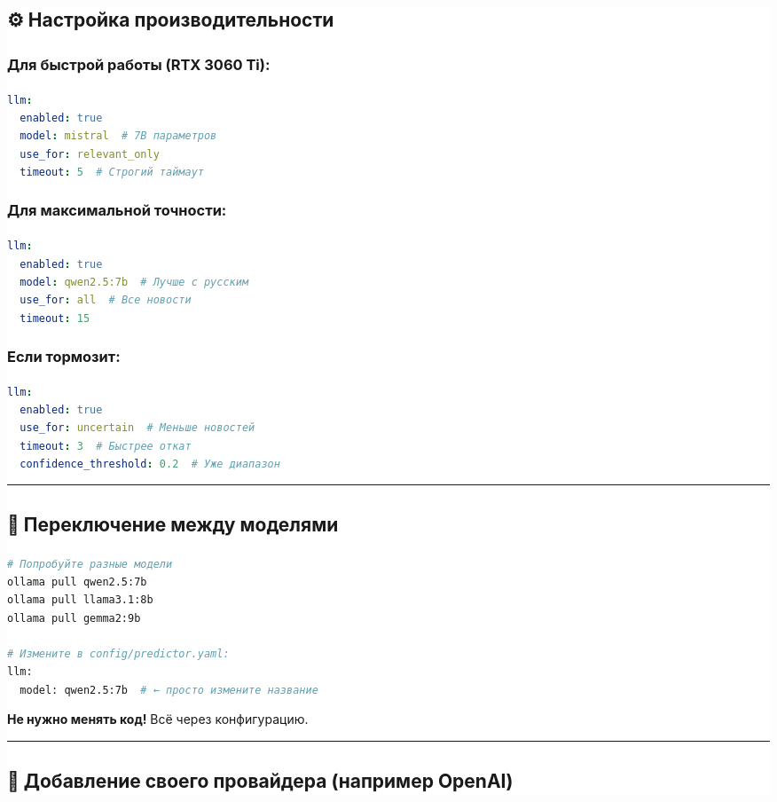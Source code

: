 
## ⚙️ Настройка производительности

### Для быстрой работы (RTX 3060 Ti):

```yaml
llm:
  enabled: true
  model: mistral  # 7B параметров
  use_for: relevant_only
  timeout: 5  # Строгий таймаут
```

### Для максимальной точности:

```yaml
llm:
  enabled: true
  model: qwen2.5:7b  # Лучше с русским
  use_for: all  # Все новости
  timeout: 15
```

### Если тормозит:

```yaml
llm:
  enabled: true
  use_for: uncertain  # Меньше новостей
  timeout: 3  # Быстрее откат
  confidence_threshold: 0.2  # Уже диапазон
```

---

## 🔧 Переключение между моделями

```bash
# Попробуйте разные модели
ollama pull qwen2.5:7b
ollama pull llama3.1:8b
ollama pull gemma2:9b

# Измените в config/predictor.yaml:
llm:
  model: qwen2.5:7b  # ← просто измените название
```

**Не нужно менять код!** Всё через конфигурацию.

---

## 🎯 Добавление своего провайдера (например OpenAI)
